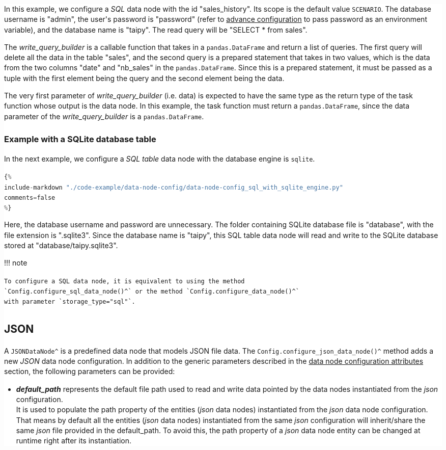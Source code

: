 In this example, we configure a *SQL* data node with the id "sales_history".
Its scope is the default value `SCENARIO`. The database username is "admin", the user's
password is "password" (refer to [advance configuration](../../advanced_features/configuration/advanced-config.md)
to pass password as an environment variable), and the database name is "taipy". The read query
will be "SELECT \* from sales".

The *write_query_builder* is a callable function that takes in a `pandas.DataFrame` and
return a list of queries. The first query will delete all the data in the table "sales",
and the second query is a prepared statement that takes in two values, which is the data
from the two columns "date" and "nb_sales" in the `pandas.DataFrame`. Since this is a
prepared statement, it must be passed as a tuple with the first element being the query
and the second element being the data.

The very first parameter of *write_query_builder* (i.e. data) is expected to have the same
type as the return type of the task function whose output is the data node. In this example,
the task function must return a `pandas.DataFrame`, since the data parameter of the
*write_query_builder* is a `pandas.DataFrame`.


### Example with a SQLite database table

In the next example, we configure a *SQL table* data node with the database engine is `sqlite`.

```python linenums="1"
{%
include-markdown "./code-example/data-node-config/data-node-config_sql_with_sqlite_engine.py"
comments=false
%}
```

Here, the database username and password are unnecessary. The folder containing SQLite database
file is "database", with the file extension is ".sqlite3". Since the database name is "taipy", this
SQL table data node will read and write to the SQLite database stored at "database/taipy.sqlite3".

!!! note

    To configure a SQL data node, it is equivalent to using the method
    `Config.configure_sql_data_node()^` or the method `Config.configure_data_node()^`
    with parameter `storage_type="sql"`.

## JSON

A `JSONDataNode^` is a predefined data node that models JSON file data. The
`Config.configure_json_data_node()^` method adds a new *JSON* data node configuration.
In addition to the generic parameters described in the
[data node configuration attributes](data-node-config.md#config-attributes)
section, the following parameters can be provided:

- _**default_path**_ represents the default file path used to read and write
  data pointed by the data nodes instantiated from the *json* configuration.<br/>
  It is used to populate the path property of the entities (*json* data nodes)
  instantiated from the *json* data node configuration. That means by default
  all the entities (*json* data nodes) instantiated from the same *json*
  configuration will inherit/share the same *json* file provided in the
  default_path. To avoid this, the path property of a *json* data node entity
  can be changed at runtime right after its instantiation.<br/>
